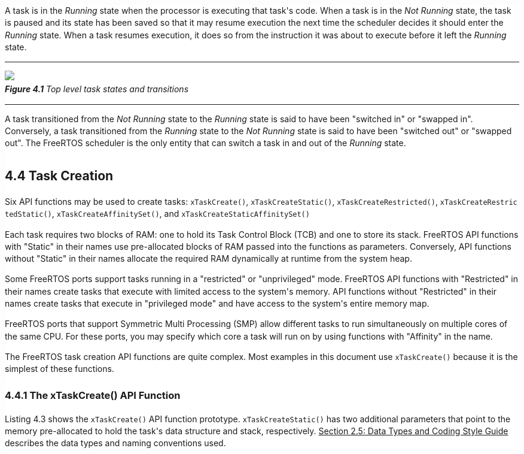 A task is in the *Running* state when the processor is executing that task's
code. When a task is in the *Not Running* state, the task is paused and its
state has been saved so that it may resume execution the next time the scheduler
decides it should enter the *Running* state. When a task resumes execution,
it does so from the instruction it was about to execute before it left the
*Running* state.


<a name="fig4.1" title="Figure 4.1 Top level task states and transitions"></a>

***
![](figure_4.1_top_level_task_states.png)  
***Figure 4.1*** *Top level task states and transitions*
***

A task transitioned from the *Not Running* state to the *Running* state is
said to have been "switched in" or "swapped in". Conversely, a task
transitioned from the *Running* state to the *Not Running* state is said to
have been "switched out" or "swapped out". The FreeRTOS scheduler is the
only entity that can switch a task in and out of the *Running* state.

## 4.4 Task Creation

Six API functions may be used to create tasks:
`xTaskCreate()`,
`xTaskCreateStatic()`,
`xTaskCreateRestricted()`,
`xTaskCreateRestrictedStatic()`,
`xTaskCreateAffinitySet()`, and
`xTaskCreateStaticAffinitySet()`

Each task requires two blocks of RAM: one to hold its Task Control Block (TCB)
and one to store its stack. FreeRTOS API functions with "Static" in their names
use pre-allocated blocks of RAM passed into the functions as parameters.
Conversely, API functions without "Static" in their names allocate the required
RAM dynamically at runtime from the system heap.

Some FreeRTOS ports support tasks running in a "restricted" or "unprivileged" mode.
FreeRTOS API functions with "Restricted" in their names create tasks that
execute with limited access to the system's memory. API functions without
"Restricted" in their names create tasks that execute in "privileged mode" and
have access to the system's entire memory map.

FreeRTOS ports that support Symmetric Multi Processing (SMP) allow different tasks
to run simultaneously on multiple cores of the same CPU. For these ports, you may
specify which core a task will run on by using functions with "Affinity" in the name.

The FreeRTOS task creation API functions are quite complex. Most examples in this
document use `xTaskCreate()` because it is the simplest of these functions.

### 4.4.1 The xTaskCreate() API Function

Listing 4.3 shows the `xTaskCreate()` API function prototype.
`xTaskCreateStatic()` has two additional parameters that point to the
memory pre-allocated to hold the task's data structure and stack,
respectively. [Section 2.5: Data Types and Coding Style Guide](ch02.md#25-data-types-and-coding-style-guide)
describes the data types and naming conventions used.
